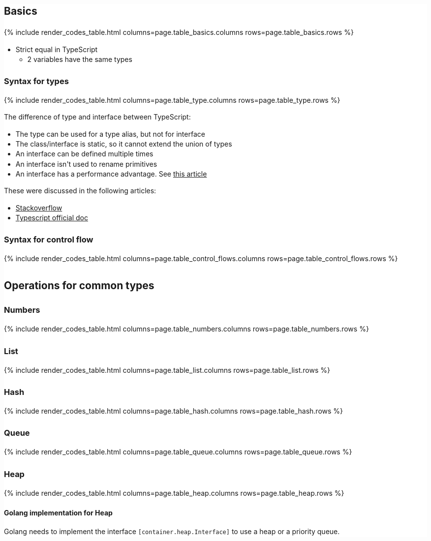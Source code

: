 
## Basics
{% include render_codes_table.html columns=page.table_basics.columns rows=page.table_basics.rows %}

- Strict equal in TypeScript
    - 2 variables have the same types

### Syntax for types
{% include render_codes_table.html columns=page.table_type.columns rows=page.table_type.rows %}

The difference of type and interface between TypeScript:
- The type can be used for a type alias, but not for interface
- The class/interface is static, so it cannot extend the union of types
- An interface can be defined multiple times
- An interface isn't used to rename primitives
- An interface has a performance advantage. See [this article](https://github.com/microsoft/TypeScript/wiki/Performance#preferring-interfaces-over-intersections)

These were discussed in the following articles:
- [Stackoverflow](https://stackoverflow.com/a/52682220)
- [Typescript official doc](https://www.typescriptlang.org/docs/handbook/2/everyday-types.html#differences-between-type-aliases-and-interfaces)


### Syntax for control flow
{% include render_codes_table.html columns=page.table_control_flows.columns rows=page.table_control_flows.rows %}

## Operations for common types
### Numbers
{% include render_codes_table.html columns=page.table_numbers.columns rows=page.table_numbers.rows %}

### List
{% include render_codes_table.html columns=page.table_list.columns rows=page.table_list.rows %}

### Hash
{% include render_codes_table.html columns=page.table_hash.columns rows=page.table_hash.rows %}

### Queue
{% include render_codes_table.html columns=page.table_queue.columns rows=page.table_queue.rows %}

### Heap

{% include render_codes_table.html columns=page.table_heap.columns rows=page.table_heap.rows %}

#### Golang implementation for Heap

Golang needs to implement the interface `[container.heap.Interface]` to use a heap or a priority queue.
